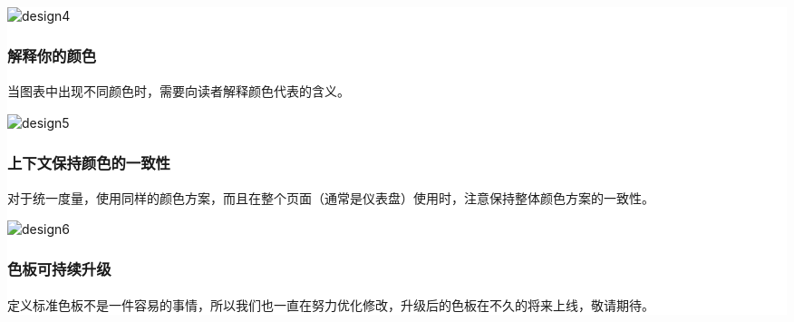 <img src='https://gw.alipayobjects.com/mdn/rms_f8c6a0/afts/img/A*e7RXQ5sAK4MAAAAAAAAAAABkARQnAQ' width=600 alt="design4"/>

### 解释你的颜色

当图表中出现不同颜色时，需要向读者解释颜色代表的含义。

<img src='https://gw.alipayobjects.com/mdn/rms_f8c6a0/afts/img/A*lH3LTLFNlKEAAAAAAAAAAABkARQnAQ' width=600 alt="design5"/>

<a name="egihnq"></a>

### 上下文保持颜色的一致性

对于统一度量，使用同样的颜色方案，而且在整个页面（通常是仪表盘）使用时，注意保持整体颜色方案的一致性。

<img src='https://gw.alipayobjects.com/mdn/rms_f8c6a0/afts/img/A*JyZZTqFwjlUAAAAAAAAAAABkARQnAQ' width=600 alt="design6"/>

<a name="5proow"></a>

### 色板可持续升级

定义标准色板不是一件容易的事情，所以我们也一直在努力优化修改，升级后的色板在不久的将来上线，敬请期待。
